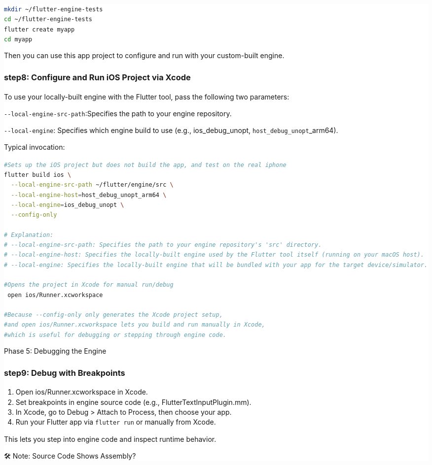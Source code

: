 ```bash
mkdir ~/flutter-engine-tests
cd ~/flutter-engine-tests
flutter create myapp
cd myapp
```

Then you can use this app project to configure and run with your custom-built engine.

### step8: Configure and Run iOS Project via Xcode

To use your locally-built engine with the Flutter tool, pass the following two parameters:

`--local-engine-src-path`:Specifies the path to your engine repository.

`--local-engine`: Specifies which engine build to use (e.g., ios_debug_unopt, `host_debug_unopt`_arm64).

Typical invocation:

```bash
#Sets up the iOS project but does not build the app, and test on the real iphone
flutter build ios \
  --local-engine-src-path ~/flutter/engine/src \
  --local-engine-host=host_debug_unopt_arm64 \
  --local-engine=ios_debug_unopt \
  --config-only
  
# Explanation:
# --local-engine-src-path: Specifies the path to your engine repository's 'src' directory.
# --local-engine-host: Specifies the locally-built engine used by the Flutter tool itself (running on your macOS host).
# --local-engine: Specifies the locally-built engine that will be bundled with your app for the target device/simulator.

#Opens the project in Xcode for manual run/debug  
 open ios/Runner.xcworkspace

#Because --config-only only generates the Xcode project setup, 
#and open ios/Runner.xcworkspace lets you build and run manually in Xcode, 
#which is useful for debugging or stepping through engine code.

```

Phase 5: Debugging the Engine

### step9: Debug with Breakpoints

1. Open ios/Runner.xcworkspace in Xcode.
2. Set breakpoints in engine source code (e.g., FlutterTextInputPlugin.mm).
3. In Xcode, go to Debug > Attach to Process, then choose your app.
4. Run your Flutter app via `flutter run` or manually from Xcode.

This lets you step into engine code and inspect runtime behavior. 

🛠️ Note: Source Code Shows Assembly?
